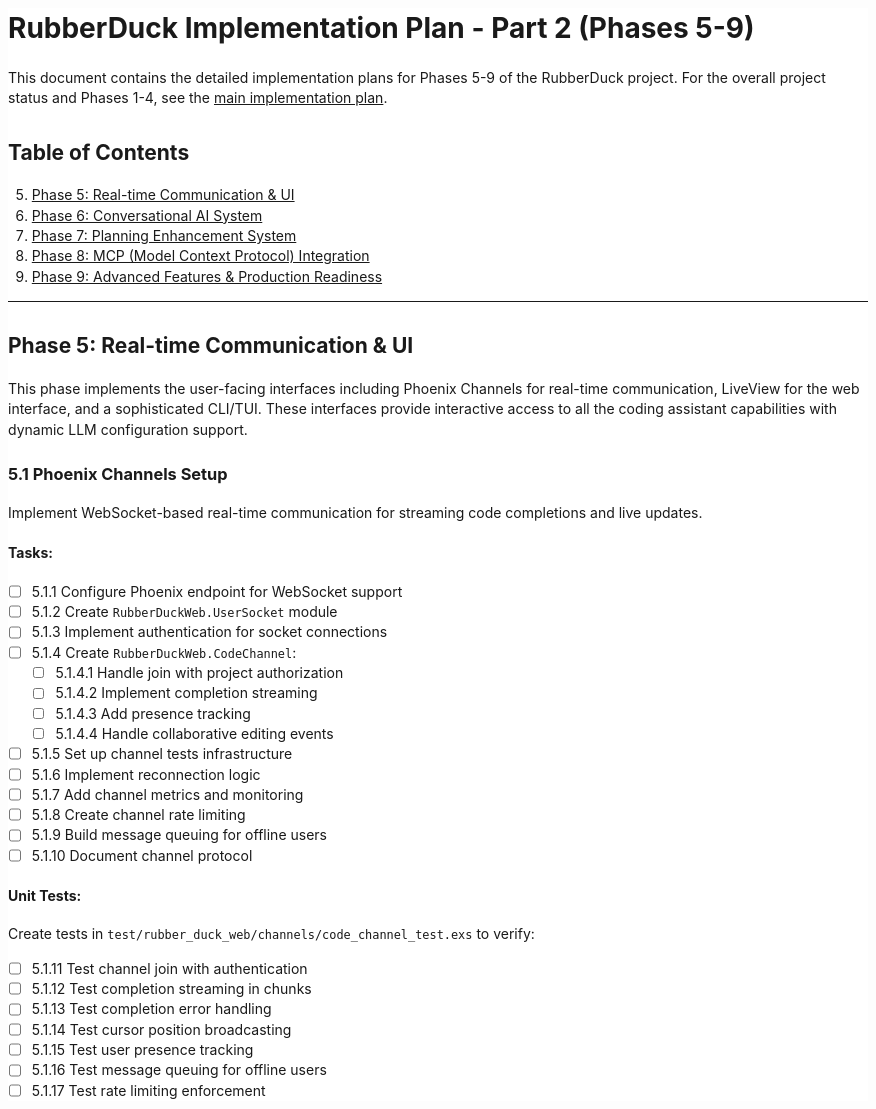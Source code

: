 # RubberDuck Implementation Plan - Part 2 (Phases 5-9)

This document contains the detailed implementation plans for Phases 5-9 of the RubberDuck project. For the overall project status and Phases 1-4, see the [main implementation plan](implementation_plan.md).

## Table of Contents
5. [Phase 5: Real-time Communication & UI](#phase-5-real-time-communication--ui)
6. [Phase 6: Conversational AI System](#phase-6-conversational-ai-system)
7. [Phase 7: Planning Enhancement System](#phase-7-planning-enhancement-system)
8. [Phase 8: MCP (Model Context Protocol) Integration](#phase-8-mcp-model-context-protocol-integration)
9. [Phase 9: Advanced Features & Production Readiness](#phase-9-advanced-features--production-readiness)

---

## Phase 5: Real-time Communication & UI

This phase implements the user-facing interfaces including Phoenix Channels for real-time communication, LiveView for the web interface, and a sophisticated CLI/TUI. These interfaces provide interactive access to all the coding assistant capabilities with dynamic LLM configuration support.

### 5.1 Phoenix Channels Setup

Implement WebSocket-based real-time communication for streaming code completions and live updates.

#### Tasks:
- [ ] 5.1.1 Configure Phoenix endpoint for WebSocket support
- [ ] 5.1.2 Create `RubberDuckWeb.UserSocket` module
- [ ] 5.1.3 Implement authentication for socket connections
- [ ] 5.1.4 Create `RubberDuckWeb.CodeChannel`:
  - [ ] 5.1.4.1 Handle join with project authorization
  - [ ] 5.1.4.2 Implement completion streaming
  - [ ] 5.1.4.3 Add presence tracking
  - [ ] 5.1.4.4 Handle collaborative editing events
- [ ] 5.1.5 Set up channel tests infrastructure
- [ ] 5.1.6 Implement reconnection logic
- [ ] 5.1.7 Add channel metrics and monitoring
- [ ] 5.1.8 Create channel rate limiting
- [ ] 5.1.9 Build message queuing for offline users
- [ ] 5.1.10 Document channel protocol

#### Unit Tests:
Create tests in `test/rubber_duck_web/channels/code_channel_test.exs` to verify:
- [ ] 5.1.11 Test channel join with authentication
- [ ] 5.1.12 Test completion streaming in chunks
- [ ] 5.1.13 Test completion error handling
- [ ] 5.1.14 Test cursor position broadcasting
- [ ] 5.1.15 Test user presence tracking
- [ ] 5.1.16 Test message queuing for offline users
- [ ] 5.1.17 Test rate limiting enforcement
